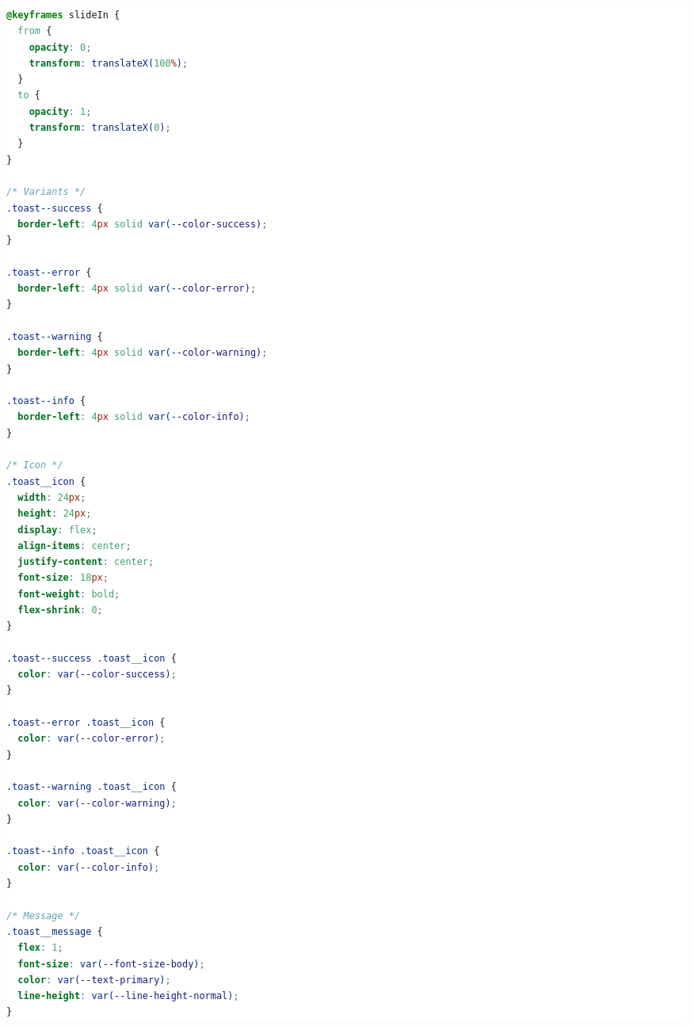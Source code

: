 ```css
@keyframes slideIn {
  from {
    opacity: 0;
    transform: translateX(100%);
  }
  to {
    opacity: 1;
    transform: translateX(0);
  }
}

/* Variants */
.toast--success {
  border-left: 4px solid var(--color-success);
}

.toast--error {
  border-left: 4px solid var(--color-error);
}

.toast--warning {
  border-left: 4px solid var(--color-warning);
}

.toast--info {
  border-left: 4px solid var(--color-info);
}

/* Icon */
.toast__icon {
  width: 24px;
  height: 24px;
  display: flex;
  align-items: center;
  justify-content: center;
  font-size: 18px;
  font-weight: bold;
  flex-shrink: 0;
}

.toast--success .toast__icon {
  color: var(--color-success);
}

.toast--error .toast__icon {
  color: var(--color-error);
}

.toast--warning .toast__icon {
  color: var(--color-warning);
}

.toast--info .toast__icon {
  color: var(--color-info);
}

/* Message */
.toast__message {
  flex: 1;
  font-size: var(--font-size-body);
  color: var(--text-primary);
  line-height: var(--line-height-normal);
}
```